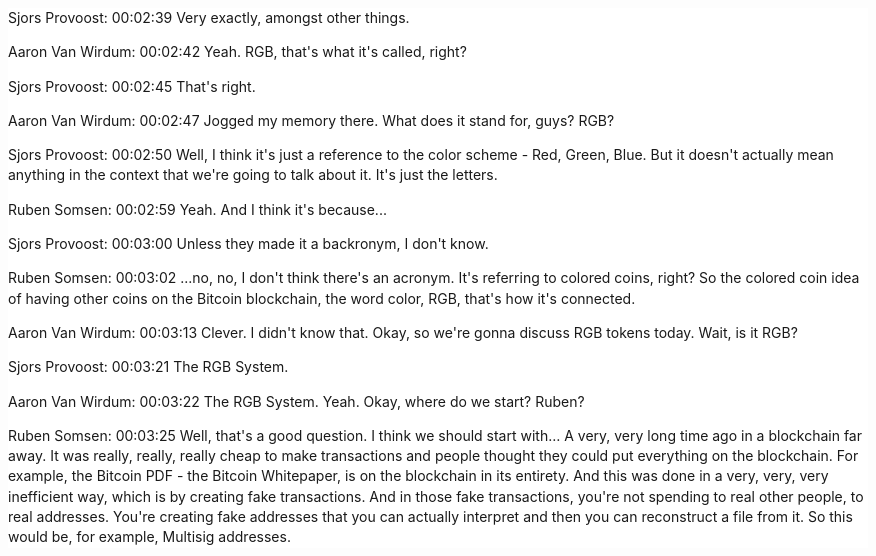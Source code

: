 Sjors Provoost: 00:02:39
Very exactly, amongst other things.

Aaron Van Wirdum: 00:02:42
Yeah.
RGB, that's what it's called, right?

Sjors Provoost: 00:02:45
That's right.

Aaron Van Wirdum: 00:02:47
Jogged my memory there.
What does it stand for, guys?
RGB?

Sjors Provoost: 00:02:50
Well, I think it's just a reference to the color scheme - Red, Green, Blue.
But it doesn't actually mean anything in the context that we're going to talk about it.
It's just the letters.

Ruben Somsen: 00:02:59
Yeah.
And I think it's because...

Sjors Provoost: 00:03:00
Unless they made it a backronym, I don't know.

Ruben Somsen: 00:03:02
...no, no, I don't think there's an acronym.
It's referring to colored coins, right?
So the colored coin idea of having other coins on the Bitcoin blockchain, the word color, RGB, that's how it's connected.

Aaron Van Wirdum: 00:03:13
Clever.
I didn't know that.
Okay, so we're gonna discuss RGB tokens today.
Wait, is it RGB?

Sjors Provoost: 00:03:21
The RGB System.

Aaron Van Wirdum: 00:03:22
The RGB System.
Yeah.
Okay, where do we start?
Ruben?

Ruben Somsen: 00:03:25
Well, that's a good question.
I think we should start with…
A very, very long time ago in a blockchain far away.
It was really, really, really cheap to make transactions and people thought they could put everything on the blockchain.
For example, the Bitcoin PDF - the Bitcoin Whitepaper, is on the blockchain in its entirety.
And this was done in a very, very, very inefficient way, which is by creating fake transactions.
And in those fake transactions, you're not spending to real other people, to real addresses.
You're creating fake addresses that you can actually interpret and then you can reconstruct a file from it.
So this would be, for example, Multisig addresses.
